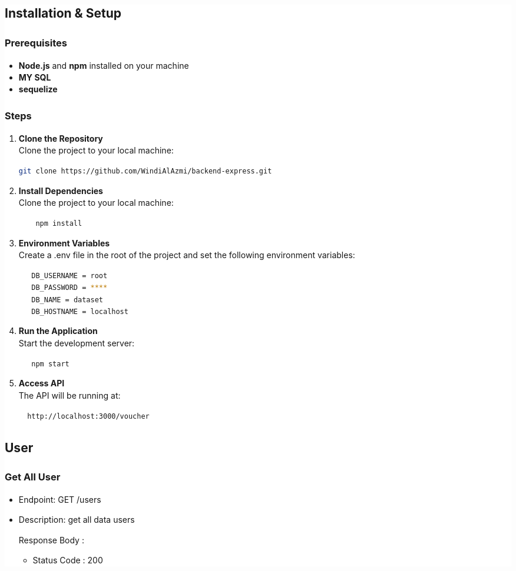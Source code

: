 
## Installation & Setup

### Prerequisites

- **Node.js** and **npm** installed on your machine
- **MY SQL**
- **sequelize**

### Steps

1. **Clone the Repository**  
   Clone the project to your local machine:

   ```bash
   git clone https://github.com/WindiAlAzmi/backend-express.git
   ```

2. **Install Dependencies**  
   Clone the project to your local machine:

   ```bash
       npm install
   ```

3. **Environment Variables**  
   Create a .env file in the root of the project and set the following environment variables:

   ```bash
      DB_USERNAME = root
      DB_PASSWORD = ****
      DB_NAME = dataset
      DB_HOSTNAME = localhost
   ```

4. **Run the Application**  
   Start the development server:

   ```bash
      npm start
   ```

5. **Access API**  
   The API will be running at:

   ```bash
     http://localhost:3000/voucher
   ```

## User

### Get All User

- Endpoint: GET /users
- Description: get all data users

  Response Body :
  - Status Code : 200
